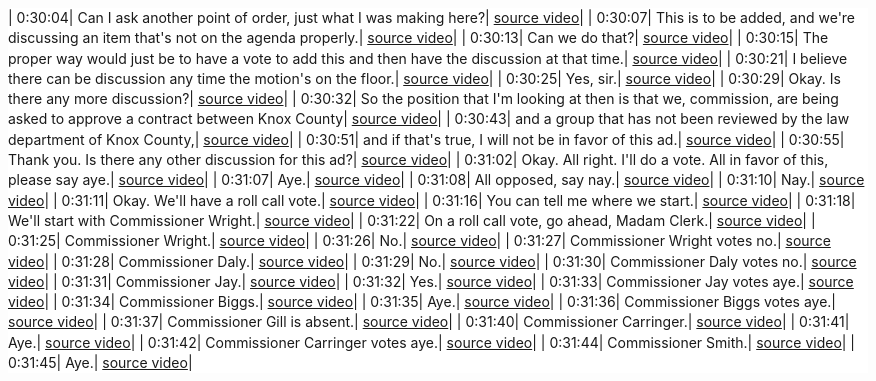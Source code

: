 | 0:30:04| Can I ask another point of order, just what I was making here?| [source video](https://archive.org/details/CoComR267181015?start=1804)|
| 0:30:07| This is to be added, and we're discussing an item that's not on the agenda properly.| [source video](https://archive.org/details/CoComR267181015?start=1807)|
| 0:30:13| Can we do that?| [source video](https://archive.org/details/CoComR267181015?start=1813)|
| 0:30:15| The proper way would just be to have a vote to add this and then have the discussion at that time.| [source video](https://archive.org/details/CoComR267181015?start=1815)|
| 0:30:21| I believe there can be discussion any time the motion's on the floor.| [source video](https://archive.org/details/CoComR267181015?start=1821)|
| 0:30:25| Yes, sir.| [source video](https://archive.org/details/CoComR267181015?start=1825)|
| 0:30:29| Okay. Is there any more discussion?| [source video](https://archive.org/details/CoComR267181015?start=1829)|
| 0:30:32| So the position that I'm looking at then is that we, commission, are being asked to approve a contract between Knox County| [source video](https://archive.org/details/CoComR267181015?start=1832)|
| 0:30:43| and a group that has not been reviewed by the law department of Knox County,| [source video](https://archive.org/details/CoComR267181015?start=1843)|
| 0:30:51| and if that's true, I will not be in favor of this ad.| [source video](https://archive.org/details/CoComR267181015?start=1851)|
| 0:30:55| Thank you. Is there any other discussion for this ad?| [source video](https://archive.org/details/CoComR267181015?start=1855)|
| 0:31:02| Okay. All right. I'll do a vote. All in favor of this, please say aye.| [source video](https://archive.org/details/CoComR267181015?start=1862)|
| 0:31:07| Aye.| [source video](https://archive.org/details/CoComR267181015?start=1867)|
| 0:31:08| All opposed, say nay.| [source video](https://archive.org/details/CoComR267181015?start=1868)|
| 0:31:10| Nay.| [source video](https://archive.org/details/CoComR267181015?start=1870)|
| 0:31:11| Okay. We'll have a roll call vote.| [source video](https://archive.org/details/CoComR267181015?start=1871)|
| 0:31:16| You can tell me where we start.| [source video](https://archive.org/details/CoComR267181015?start=1876)|
| 0:31:18| We'll start with Commissioner Wright.| [source video](https://archive.org/details/CoComR267181015?start=1878)|
| 0:31:22| On a roll call vote, go ahead, Madam Clerk.| [source video](https://archive.org/details/CoComR267181015?start=1882)|
| 0:31:25| Commissioner Wright.| [source video](https://archive.org/details/CoComR267181015?start=1885)|
| 0:31:26| No.| [source video](https://archive.org/details/CoComR267181015?start=1886)|
| 0:31:27| Commissioner Wright votes no.| [source video](https://archive.org/details/CoComR267181015?start=1887)|
| 0:31:28| Commissioner Daly.| [source video](https://archive.org/details/CoComR267181015?start=1888)|
| 0:31:29| No.| [source video](https://archive.org/details/CoComR267181015?start=1889)|
| 0:31:30| Commissioner Daly votes no.| [source video](https://archive.org/details/CoComR267181015?start=1890)|
| 0:31:31| Commissioner Jay.| [source video](https://archive.org/details/CoComR267181015?start=1891)|
| 0:31:32| Yes.| [source video](https://archive.org/details/CoComR267181015?start=1892)|
| 0:31:33| Commissioner Jay votes aye.| [source video](https://archive.org/details/CoComR267181015?start=1893)|
| 0:31:34| Commissioner Biggs.| [source video](https://archive.org/details/CoComR267181015?start=1894)|
| 0:31:35| Aye.| [source video](https://archive.org/details/CoComR267181015?start=1895)|
| 0:31:36| Commissioner Biggs votes aye.| [source video](https://archive.org/details/CoComR267181015?start=1896)|
| 0:31:37| Commissioner Gill is absent.| [source video](https://archive.org/details/CoComR267181015?start=1897)|
| 0:31:40| Commissioner Carringer.| [source video](https://archive.org/details/CoComR267181015?start=1900)|
| 0:31:41| Aye.| [source video](https://archive.org/details/CoComR267181015?start=1901)|
| 0:31:42| Commissioner Carringer votes aye.| [source video](https://archive.org/details/CoComR267181015?start=1902)|
| 0:31:44| Commissioner Smith.| [source video](https://archive.org/details/CoComR267181015?start=1904)|
| 0:31:45| Aye.| [source video](https://archive.org/details/CoComR267181015?start=1905)|